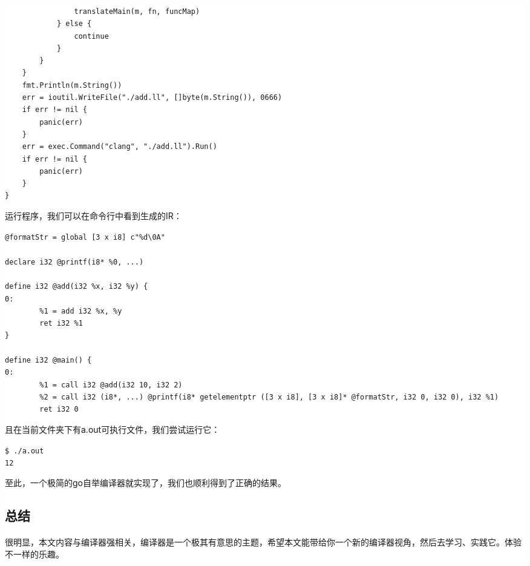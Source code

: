 ```plain text
                translateMain(m, fn, funcMap)
            } else {
                continue
            }
        }
    }
    fmt.Println(m.String())
    err = ioutil.WriteFile("./add.ll", []byte(m.String()), 0666)
    if err != nil {
        panic(err)
    }
    err = exec.Command("clang", "./add.ll").Run()
    if err != nil {
        panic(err)
    }
}
```

运行程序，我们可以在命令行中看到生成的IR：


```plain text
@formatStr = global [3 x i8] c"%d\0A"

declare i32 @printf(i8* %0, ...)

define i32 @add(i32 %x, i32 %y) {
0:
        %1 = add i32 %x, %y
        ret i32 %1
}

define i32 @main() {
0:
        %1 = call i32 @add(i32 10, i32 2)
        %2 = call i32 (i8*, ...) @printf(i8* getelementptr ([3 x i8], [3 x i8]* @formatStr, i32 0, i32 0), i32 %1)
        ret i32 0

```

且在当前文件夹下有a.out可执行文件，我们尝试运行它：


```plain text
$ ./a.out
12
```

至此，一个极简的go自举编译器就实现了，我们也顺利得到了正确的结果。

## 总结

很明显，本文内容与编译器强相关，编译器是一个极其有意思的主题，希望本文能带给你一个新的编译器视角，然后去学习、实践它。体验不一样的乐趣。

